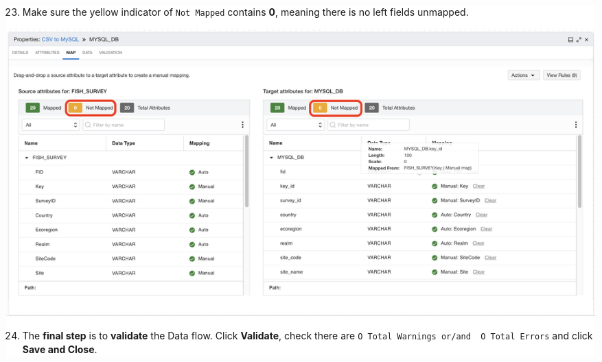 23. Make sure the yellow indicator of `Not Mapped` contains **0**, meaning there is no left fields unmapped.

   ![](images/dataflow_source_to_target_map_completed.png)

24. The **final step** is to **validate** the Data flow. Click **Validate**, check there are `O Total Warnings or/and  O Total Errors` and click **Save and Close**.
